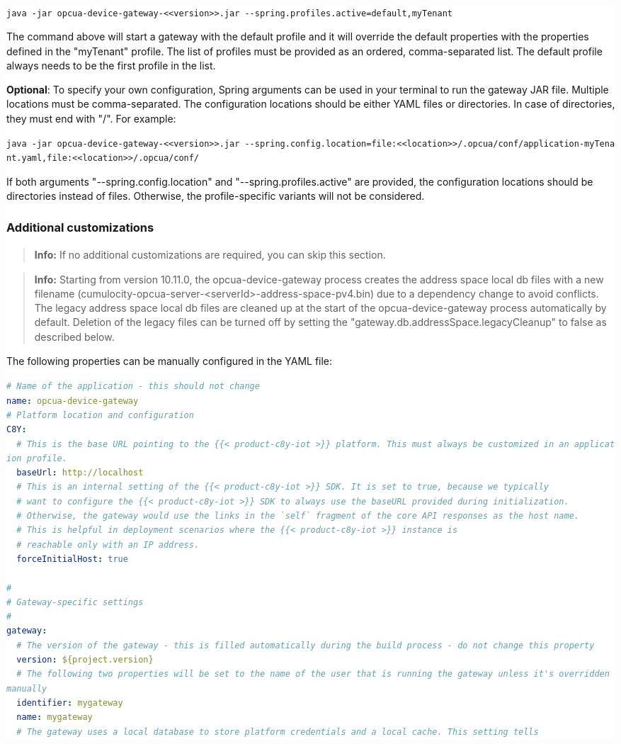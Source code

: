 ```shell
java -jar opcua-device-gateway-<<version>>.jar --spring.profiles.active=default,myTenant
```

The command above will start a gateway with the default profile and it will override the default properties with the properties defined in the "myTenant" profile. The list of profiles must be provided as an ordered, comma-separated list. The default profile always needs to be the first profile in the list.

**Optional**: To specify your own configuration, Spring arguments can be used in your terminal to run the gateway JAR file. Multiple locations must be comma-separated. The configuration locations should be either YAML files or directories. In case of directories, they must end with "/". For example:

```shell
java -jar opcua-device-gateway-<<version>>.jar --spring.config.location=file:<<location>>/.opcua/conf/application-myTenant.yaml,file:<<location>>/.opcua/conf/
```

If both arguments "--spring.config.location" and "--spring.profiles.active" are provided, the configuration locations should be directories instead of files. Otherwise, the profile-specific variants will not be considered.

### Additional customizations

> **Info:** If no additional customizations are required, you can skip this section.

> **Info:** Starting from version 10.11.0, the opcua-device-gateway process creates the address space local db files with a new filename (cumulocity-opcua-server-&lt;serverId&gt;-address-space-pv4.bin) due to a dependency change to avoid conflicts.
The legacy address space local db files are cleaned up at the start of the opcua-device-gateway process automatically by default.
Deletion of the legacy files can be turned off by setting the "gateway.db.addressSpace.legacyCleanup" to false as described below.

The following properties can be manually configured in the YAML file:

```yaml
# Name of the application - this should not change
name: opcua-device-gateway
# Platform location and configuration
C8Y:
  # This is the base URL pointing to the {{< product-c8y-iot >}} platform. This must always be customized in an application profile.
  baseUrl: http://localhost
  # This is an internal setting of the {{< product-c8y-iot >}} SDK. It is set to true, because we typically
  # want to configure the {{< product-c8y-iot >}} SDK to always use the baseURL provided during initialization.
  # Otherwise, the gateway would use the links in the `self` fragment of the core API responses as the host name.
  # This is helpful in deployment scenarios where the {{< product-c8y-iot >}} instance is
  # reachable only with an IP address.
  forceInitialHost: true

#
# Gateway-specific settings
#
gateway:
  # The version of the gateway - this is filled automatically during the build process - do not change this property
  version: ${project.version}
  # The following two properties will be set to the name of the user that is running the gateway unless it's overridden manually
  identifier: mygateway
  name: mygateway
  # The gateway uses a local database to store platform credentials and a local cache. This setting tells
```